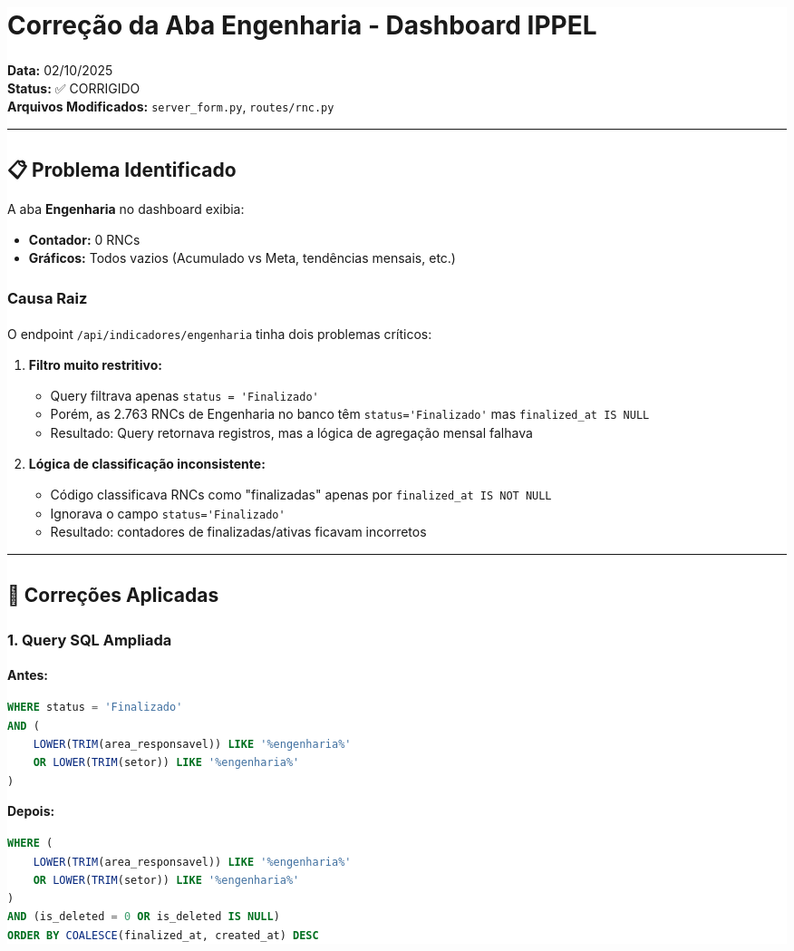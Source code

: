 # Correção da Aba Engenharia - Dashboard IPPEL

**Data:** 02/10/2025  
**Status:** ✅ CORRIGIDO  
**Arquivos Modificados:** `server_form.py`, `routes/rnc.py`

---

## 📋 Problema Identificado

A aba **Engenharia** no dashboard exibia:
- **Contador:** 0 RNCs
- **Gráficos:** Todos vazios (Acumulado vs Meta, tendências mensais, etc.)

### Causa Raiz

O endpoint `/api/indicadores/engenharia` tinha dois problemas críticos:

1. **Filtro muito restritivo:** 
   - Query filtrava apenas `status = 'Finalizado'` 
   - Porém, as 2.763 RNCs de Engenharia no banco têm `status='Finalizado'` mas `finalized_at IS NULL`
   - Resultado: Query retornava registros, mas a lógica de agregação mensal falhava

2. **Lógica de classificação inconsistente:**
   - Código classificava RNCs como "finalizadas" apenas por `finalized_at IS NOT NULL`
   - Ignorava o campo `status='Finalizado'`
   - Resultado: contadores de finalizadas/ativas ficavam incorretos

---

## 🔧 Correções Aplicadas

### 1. Query SQL Ampliada

**Antes:**
```sql
WHERE status = 'Finalizado'
AND (
    LOWER(TRIM(area_responsavel)) LIKE '%engenharia%'
    OR LOWER(TRIM(setor)) LIKE '%engenharia%'
)
```

**Depois:**
```sql
WHERE (
    LOWER(TRIM(area_responsavel)) LIKE '%engenharia%'
    OR LOWER(TRIM(setor)) LIKE '%engenharia%'
)
AND (is_deleted = 0 OR is_deleted IS NULL)
ORDER BY COALESCE(finalized_at, created_at) DESC
```
